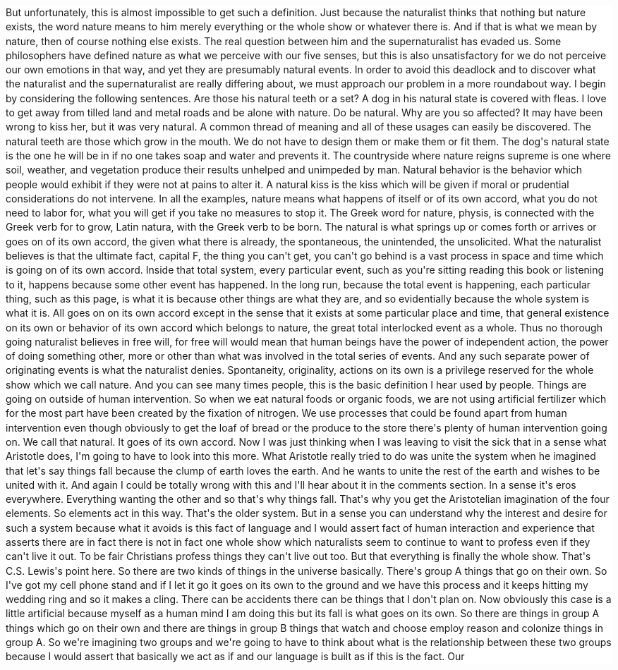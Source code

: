 But unfortunately, this is almost impossible to get such a definition. Just because the naturalist thinks that nothing but nature exists, the word nature means to him merely everything or the whole show or whatever there is. And if that is what we mean by nature, then of course nothing else exists. The real question between him and the supernaturalist has evaded us. Some philosophers have defined nature as what we perceive with our five senses, but this is also unsatisfactory for we do not perceive our own emotions in that way, and yet they are presumably natural events. In order to avoid this deadlock and to discover what the naturalist and the supernaturalist are really differing about, we must approach our problem in a more roundabout way. I begin by considering the following sentences. Are those his natural teeth or a set? A dog in his natural state is covered with fleas. I love to get away from tilled land and metal roads and be alone with nature. Do be natural. Why are you so affected? It may have been wrong to kiss her, but it was very natural. A common thread of meaning and all of these usages can easily be discovered. The natural teeth are those which grow in the mouth. We do not have to design them or make them or fit them. The dog's natural state is the one he will be in if no one takes soap and water and prevents it. The countryside where nature reigns supreme is one where soil, weather, and vegetation produce their results unhelped and unimpeded by man. Natural behavior is the behavior which people would exhibit if they were not at pains to alter it. A natural kiss is the kiss which will be given if moral or prudential considerations do not intervene. In all the examples, nature means what happens of itself or of its own accord, what you do not need to labor for, what you will get if you take no measures to stop it. The Greek word for nature, physis, is connected with the Greek verb for to grow, Latin natura, with the Greek verb to be born. The natural is what springs up or comes forth or arrives or goes on of its own accord, the given what there is already, the spontaneous, the unintended, the unsolicited. What the naturalist believes is that the ultimate fact, capital F, the thing you can't get, you can't go behind is a vast process in space and time which is going on of its own accord. Inside that total system, every particular event, such as you're sitting reading this book or listening to it, happens because some other event has happened. In the long run, because the total event is happening, each particular thing, such as this page, is what it is because other things are what they are, and so evidentially because the whole system is what it is. All goes on on its own accord except in the sense that it exists at some particular place and time, that general existence on its own or behavior of its own accord which belongs to nature, the great total interlocked event as a whole. Thus no thorough going naturalist believes in free will, for free will would mean that human beings have the power of independent action, the power of doing something other, more or other than what was involved in the total series of events. And any such separate power of originating events is what the naturalist denies. Spontaneity, originality, actions on its own is a privilege reserved for the whole show which we call nature. And you can see many times people, this is the basic definition I hear used by people. Things are going on outside of human intervention. So when we eat natural foods or organic foods, we are not using artificial fertilizer which for the most part have been created by the fixation of nitrogen. We use processes that could be found apart from human intervention even though obviously to get the loaf of bread or the produce to the store there's plenty of human intervention going on. We call that natural. It goes of its own accord. Now I was just thinking when I was leaving to visit the sick that in a sense what Aristotle does, I'm going to have to look into this more. What Aristotle really tried to do was unite the system when he imagined that let's say things fall because the clump of earth loves the earth. And he wants to unite the rest of the earth and wishes to be united with it. And again I could be totally wrong with this and I'll hear about it in the comments section. In a sense it's eros everywhere. Everything wanting the other and so that's why things fall. That's why you get the Aristotelian imagination of the four elements. So elements act in this way. That's the older system. But in a sense you can understand why the interest and desire for such a system because what it avoids is this fact of language and I would assert fact of human interaction and experience that asserts there are in fact there is not in fact one whole show which naturalists seem to continue to want to profess even if they can't live it out. To be fair Christians profess things they can't live out too. But that everything is finally the whole show. That's C.S. Lewis's point here. So there are two kinds of things in the universe basically. There's group A things that go on their own. So I've got my cell phone stand and if I let it go it goes on its own to the ground and we have this process and it keeps hitting my wedding ring and so it makes a cling. There can be accidents there can be things that I don't plan on. Now obviously this case is a little artificial because myself as a human mind I am doing this but its fall is what goes on its own. So there are things in group A things which go on their own and there are things in group B things that watch and choose employ reason and colonize things in group A. So we're imagining two groups and we're going to have to think about what is the relationship between these two groups because I would assert that basically we act as if and our language is built as if this is the fact. Our